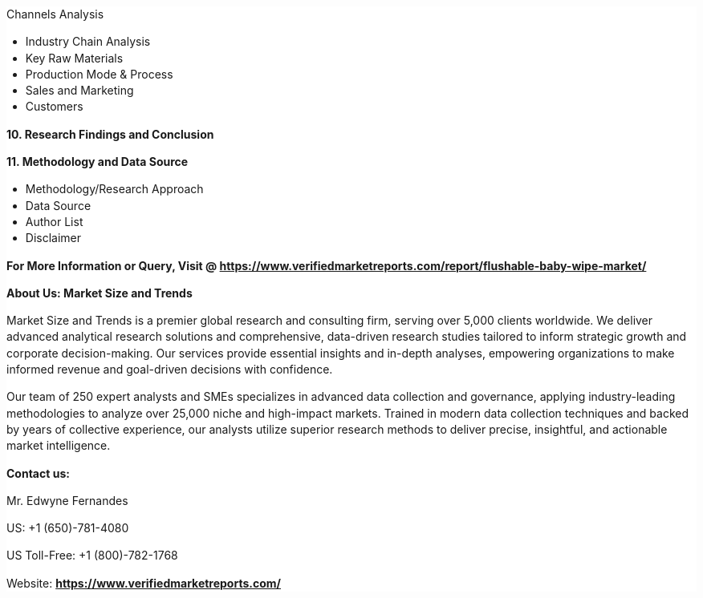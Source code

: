 Channels Analysis</strong></p><ul><li>Industry Chain Analysis</li><li>Key Raw Materials</li><li>Production Mode &amp; Process</li><li>Sales and Marketing</li><li>Customers</li></ul><p><strong>10. Research Findings and Conclusion</strong></p><p><strong>11. Methodology and Data Source</strong></p><ul><li>Methodology/Research Approach</li><li>Data Source</li><li>Author List</li><li>Disclaimer</li></ul></p><p><strong>For More Information or Query, Visit @ <a href="https://www.verifiedmarketreports.com/report/flushable-baby-wipe-market/">https://www.verifiedmarketreports.com/report/flushable-baby-wipe-market/</a></strong></p><p><strong>About Us: Market Size and Trends</strong></p><p>Market Size and Trends is a premier global research and consulting firm, serving over 5,000 clients worldwide. We deliver advanced analytical research solutions and comprehensive, data-driven research studies tailored to inform strategic growth and corporate decision-making. Our services provide essential insights and in-depth analyses, empowering organizations to make informed revenue and goal-driven decisions with confidence.</p><p>Our team of 250 expert analysts and SMEs specializes in advanced data collection and governance, applying industry-leading methodologies to analyze over 25,000 niche and high-impact markets. Trained in modern data collection techniques and backed by years of collective experience, our analysts utilize superior research methods to deliver precise, insightful, and actionable market intelligence.</p><p><strong>Contact us:</strong></p><p>Mr. Edwyne Fernandes</p><p>US: +1 (650)-781-4080</p><p>US Toll-Free: +1 (800)-782-1768</p><p>Website: <strong><a href="https://www.verifiedmarketreports.com/">https://www.verifiedmarketreports.com/</a></strong></p>
